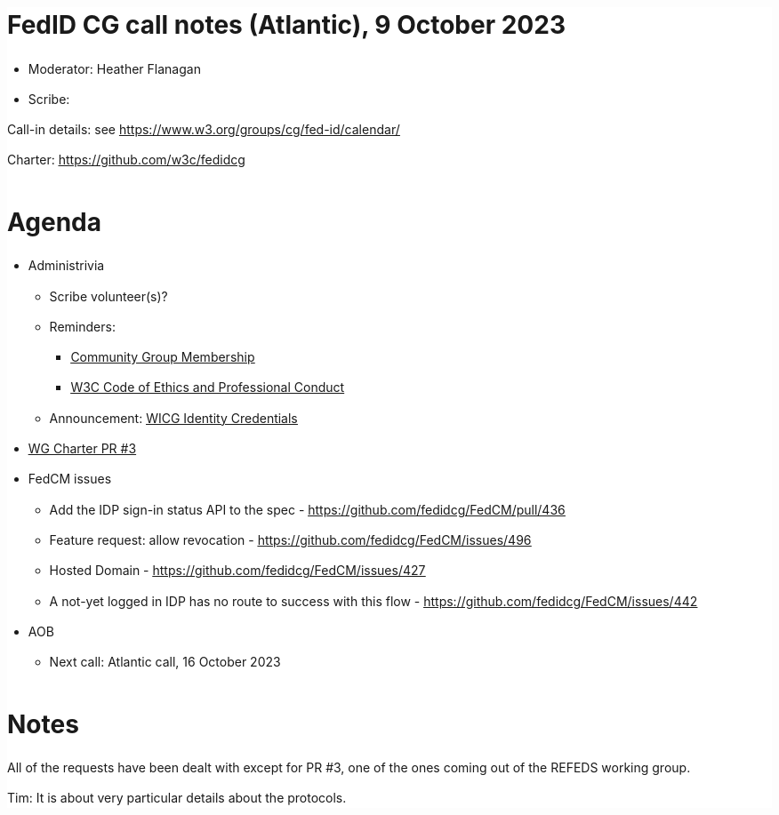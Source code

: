 # FedID CG call notes (Atlantic), 9 October 2023

-   Moderator: Heather Flanagan

-   Scribe:

Call-in details: see
[<u>https://www.w3.org/groups/cg/fed-id/calendar/</u>](https://www.w3.org/groups/cg/fed-id/calendar/)

Charter:
[<u>https://github.com/w3c/fedidcg</u>](https://github.com/w3c/fedidcg)

Agenda
======

-   Administrivia

    -   Scribe volunteer(s)?

    -   Reminders:

        -   [<u>Community Group
          Membership</u>](https://www.w3.org/community/fed-id/)

        -   [<u>W3C Code of Ethics and Professional
          Conduct</u>](https://www.w3.org/Consortium/cepc/)

    -   Announcement: [<u>WICG Identity
      Credentials</u>](https://github.com/WICG/identity-credential)

-   [<u>WG Charter PR
  \#3</u>](https://github.com/fedidcg/fedidcg.github.io/pull/3)

-   FedCM issues

    -   Add the IDP sign-in status API to the spec -
      [<u>https://github.com/fedidcg/FedCM/pull/436</u>](https://github.com/fedidcg/FedCM/pull/436)

    -   Feature request: allow revocation -
      [<u>https://github.com/fedidcg/FedCM/issues/496</u>](https://github.com/fedidcg/FedCM/issues/496)

    -   Hosted Domain -
      [<u>https://github.com/fedidcg/FedCM/issues/427</u>](https://github.com/fedidcg/FedCM/issues/427)

    -   A not-yet logged in IDP has no route to success with this flow -
      [<u>https://github.com/fedidcg/FedCM/issues/442</u>](https://github.com/fedidcg/FedCM/issues/442)

-   AOB

    -   Next call: Atlantic call, 16 October 2023

Notes
=====

All of the requests have been dealt with except for PR \#3, one of the
ones coming out of the REFEDS working group.

Tim: It is about very particular details about the protocols.
